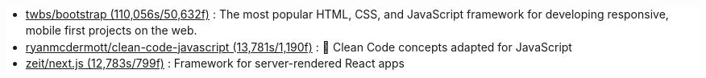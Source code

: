 * [twbs/bootstrap (110,056s/50,632f)](https://github.com/twbs/bootstrap) : The most popular HTML, CSS, and JavaScript framework for developing responsive, mobile first projects on the web.
* [ryanmcdermott/clean-code-javascript (13,781s/1,190f)](https://github.com/ryanmcdermott/clean-code-javascript) : 🛁 Clean Code concepts adapted for JavaScript
* [zeit/next.js (12,783s/799f)](https://github.com/zeit/next.js) : Framework for server-rendered React apps
